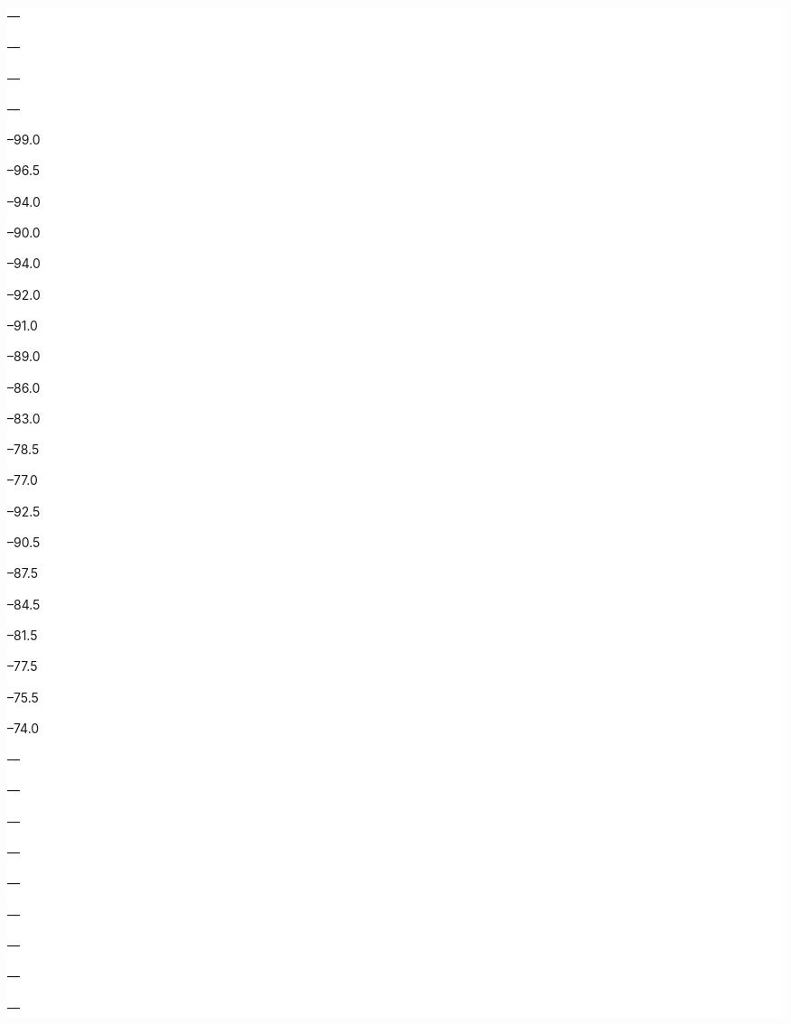 —

—

—

—

–99.0

–96.5

–94.0

–90.0

–94.0

–92.0

–91.0

–89.0

–86.0

–83.0

–78.5

–77.0

–92.5

–90.5

–87.5

–84.5

–81.5

–77.5

–75.5

–74.0

—

—

—

—

—

—

—

—

—
